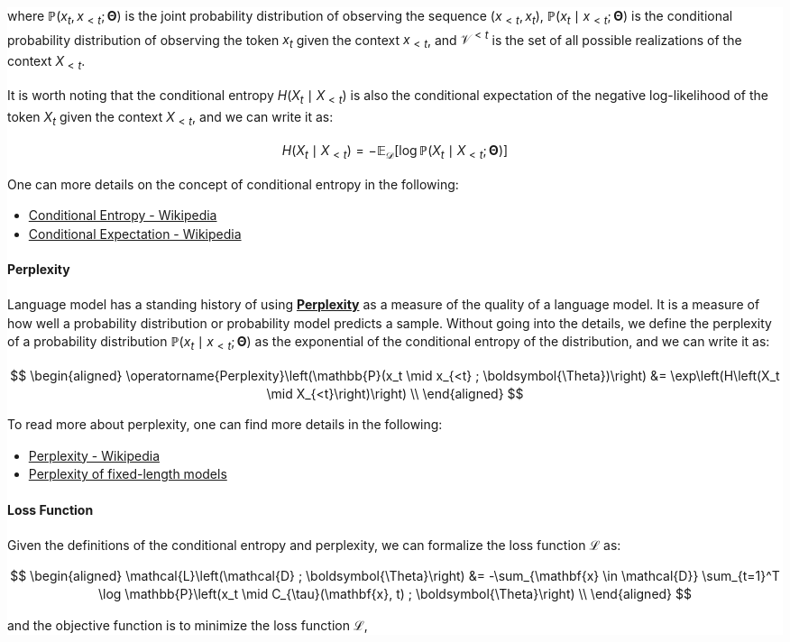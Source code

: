 where $\mathbb{P}\left(x_t, x_{<t} ; \boldsymbol{\Theta}\right)$ is the joint
probability distribution of observing the sequence $(x_{<t}, x_t)$,
$\mathbb{P}\left(x_t \mid x_{<t} ; \boldsymbol{\Theta}\right)$ is the
conditional probability distribution of observing the token $x_t$ given the
context $x_{<t}$, and $\mathcal{V}^{<t}$ is the set of all possible realizations
of the context $X_{<t}$.

It is worth noting that the conditional entropy $H\left(X_t \mid X_{<t}\right)$
is also the conditional expectation of the negative log-likelihood of the token
$X_t$ given the context $X_{<t}$, and we can write it as:

$$
H\left(X_t \mid X_{<t}\right) = -\mathbb{E}_{\mathcal{D}}\left[\log \mathbb{P}\left(X_t \mid X_{<t} ; \boldsymbol{\Theta}\right)\right]
$$

One can more details on the concept of conditional entropy in the following:

-   [Conditional Entropy - Wikipedia](https://en.wikipedia.org/wiki/Conditional_entropy)
-   [Conditional Expectation - Wikipedia](https://en.wikipedia.org/wiki/Conditional_expectation)

#### Perplexity

Language model has a standing history of using
[**Perplexity**](https://en.wikipedia.org/wiki/Perplexity) as a measure of the
quality of a language model. It is a measure of how well a probability
distribution or probability model predicts a sample. Without going into the
details, we define the perplexity of a probability distribution
$\mathbb{P}(x_t \mid x_{<t} ; \boldsymbol{\Theta})$ as the exponential of the
conditional entropy of the distribution, and we can write it as:

$$
\begin{aligned}
\operatorname{Perplexity}\left(\mathbb{P}(x_t \mid x_{<t} ; \boldsymbol{\Theta})\right) &= \exp\left(H\left(X_t \mid X_{<t}\right)\right) \\
\end{aligned}
$$

To read more about perplexity, one can find more details in the following:

-   [Perplexity - Wikipedia](https://en.wikipedia.org/wiki/Perplexity)
-   [Perplexity of fixed-length models](https://huggingface.co/docs/transformers/en/perplexity)

#### Loss Function

Given the definitions of the conditional entropy and perplexity, we can
formalize the loss function $\mathcal{L}$ as:

$$
\begin{aligned}
\mathcal{L}\left(\mathcal{D} ; \boldsymbol{\Theta}\right) &= -\sum_{\mathbf{x} \in \mathcal{D}} \sum_{t=1}^T \log \mathbb{P}\left(x_t \mid C_{\tau}(\mathbf{x}, t) ; \boldsymbol{\Theta}\right) \\
\end{aligned}
$$

and the objective function is to minimize the loss function $\mathcal{L}$,
